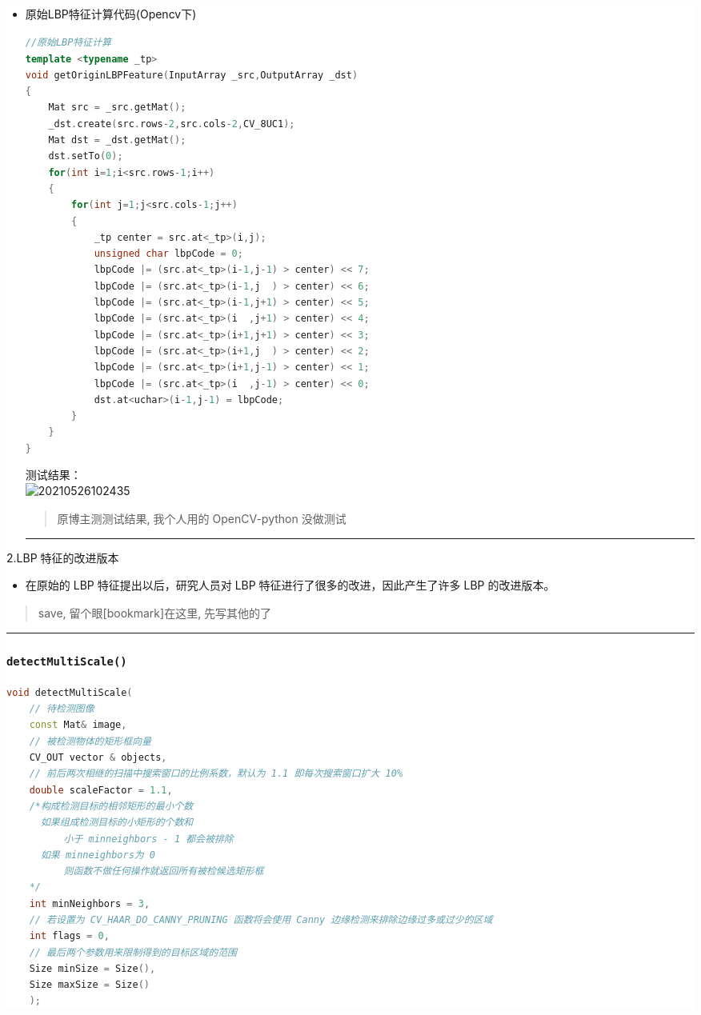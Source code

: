 - 原始LBP特征计算代码(Opencv下)
    ```C++
    //原始LBP特征计算
    template <typename _tp>
    void getOriginLBPFeature(InputArray _src,OutputArray _dst)
    {
        Mat src = _src.getMat();
        _dst.create(src.rows-2,src.cols-2,CV_8UC1);
        Mat dst = _dst.getMat();
        dst.setTo(0);
        for(int i=1;i<src.rows-1;i++)
        {
            for(int j=1;j<src.cols-1;j++)
            {
                _tp center = src.at<_tp>(i,j);
                unsigned char lbpCode = 0;
                lbpCode |= (src.at<_tp>(i-1,j-1) > center) << 7;
                lbpCode |= (src.at<_tp>(i-1,j  ) > center) << 6;
                lbpCode |= (src.at<_tp>(i-1,j+1) > center) << 5;
                lbpCode |= (src.at<_tp>(i  ,j+1) > center) << 4;
                lbpCode |= (src.at<_tp>(i+1,j+1) > center) << 3;
                lbpCode |= (src.at<_tp>(i+1,j  ) > center) << 2;
                lbpCode |= (src.at<_tp>(i+1,j-1) > center) << 1;
                lbpCode |= (src.at<_tp>(i  ,j-1) > center) << 0;
                dst.at<uchar>(i-1,j-1) = lbpCode;
            }
        }
    }
    ```    
  测试结果：     
  ![20210526102435](http://cdn.ayusummer233.top/img/20210526102435.png)
  > 原博主测测试结果, 我个人用的 OpenCV-python 没做测试

    ----
2.LBP 特征的改进版本
- 在原始的 LBP 特征提出以后，研究人员对 LBP 特征进行了很多的改进，因此产生了许多 LBP 的改进版本。

> save, 留个眼[bookmark]在这里, 先写其他的了



----
### `detectMultiScale()`
```C++
void detectMultiScale(
    // 待检测图像
    const Mat& image, 
    // 被检测物体的矩形框向量          
    CV_OUT vector & objects,  
    // 前后两次相继的扫描中搜索窗口的比例系数，默认为 1.1 即每次搜索窗口扩大 10%  
    double scaleFactor = 1.1, 
    /*构成检测目标的相邻矩形的最小个数 
      如果组成检测目标的小矩形的个数和
          小于 minneighbors - 1 都会被排除
      如果 minneighbors为 0 
          则函数不做任何操作就返回所有被检候选矩形框  
    */
    int minNeighbors = 3, 
    // 若设置为 CV_HAAR_DO_CANNY_PRUNING 函数将会使用 Canny 边缘检测来排除边缘过多或过少的区域      
    int flags = 0,        
    // 最后两个参数用来限制得到的目标区域的范围      
    Size minSize = Size(),
    Size maxSize = Size() 
    );
```